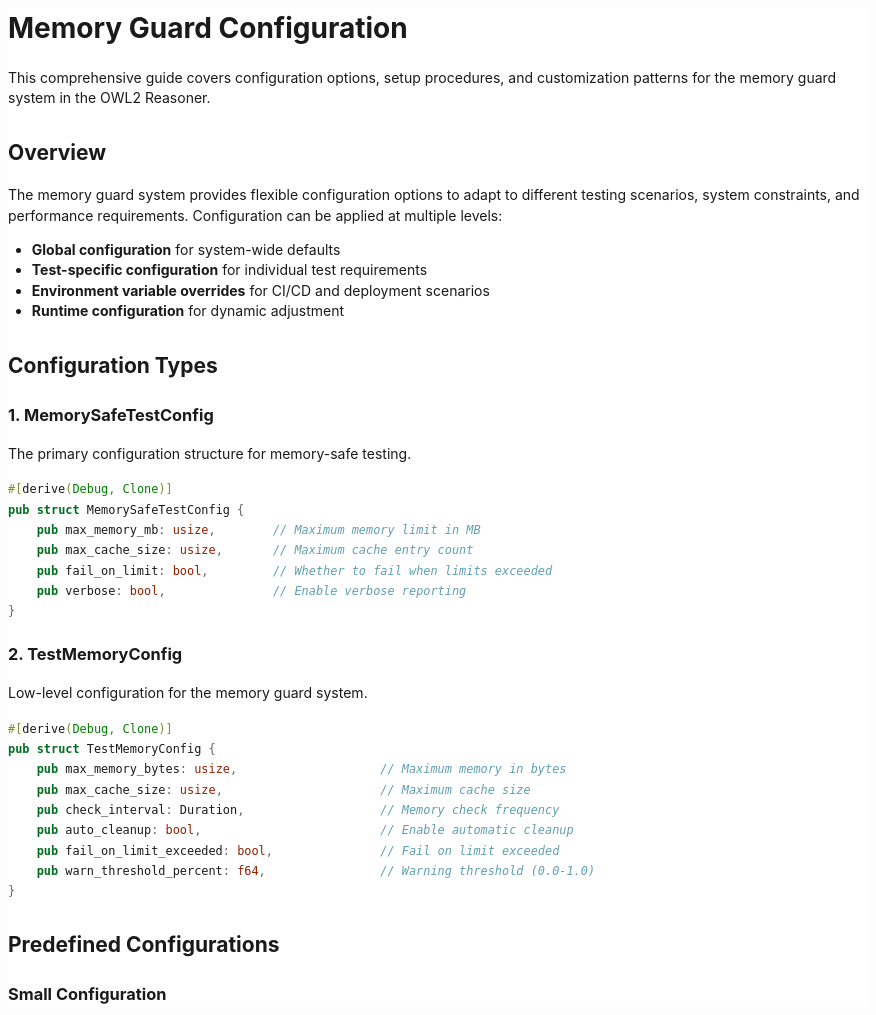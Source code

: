 # Memory Guard Configuration

This comprehensive guide covers configuration options, setup procedures, and customization patterns for the memory guard system in the OWL2 Reasoner.

## Overview

The memory guard system provides flexible configuration options to adapt to different testing scenarios, system constraints, and performance requirements. Configuration can be applied at multiple levels:

- **Global configuration** for system-wide defaults
- **Test-specific configuration** for individual test requirements
- **Environment variable overrides** for CI/CD and deployment scenarios
- **Runtime configuration** for dynamic adjustment

## Configuration Types

### 1. MemorySafeTestConfig

The primary configuration structure for memory-safe testing.

```rust
#[derive(Debug, Clone)]
pub struct MemorySafeTestConfig {
    pub max_memory_mb: usize,        // Maximum memory limit in MB
    pub max_cache_size: usize,       // Maximum cache entry count
    pub fail_on_limit: bool,         // Whether to fail when limits exceeded
    pub verbose: bool,               // Enable verbose reporting
}
```

### 2. TestMemoryConfig

Low-level configuration for the memory guard system.

```rust
#[derive(Debug, Clone)]
pub struct TestMemoryConfig {
    pub max_memory_bytes: usize,                    // Maximum memory in bytes
    pub max_cache_size: usize,                      // Maximum cache size
    pub check_interval: Duration,                   // Memory check frequency
    pub auto_cleanup: bool,                         // Enable automatic cleanup
    pub fail_on_limit_exceeded: bool,               // Fail on limit exceeded
    pub warn_threshold_percent: f64,                // Warning threshold (0.0-1.0)
}
```

## Predefined Configurations

### Small Configuration

